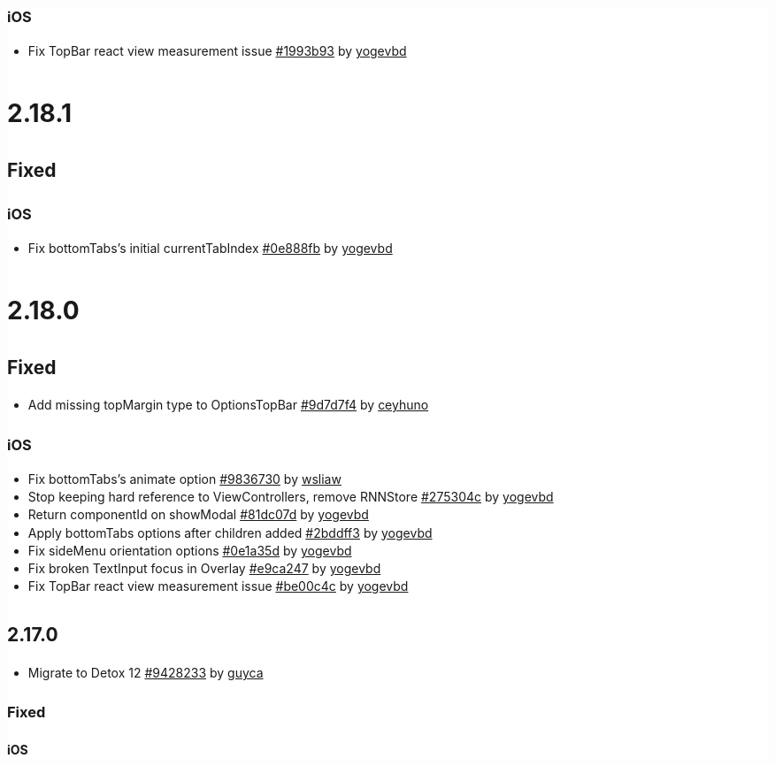 ### iOS

- Fix TopBar react view measurement issue [#1993b93](https://github.com/wix/react-native-navigation/commit/1993b93c2ec388bce8923b6d70edf11fc5499976) by [yogevbd](https://github.com/yogevbd)

# 2.18.1

## Fixed

### iOS

- Fix bottomTabs’s initial currentTabIndex [#0e888fb](https://github.com/wix/react-native-navigation/commit/0e888fb65a70343949386f0d6f9f59b03e7b93b7) by [yogevbd](https://github.com/yogevbd)

# 2.18.0

## Fixed

- Add missing topMargin type to OptionsTopBar [#9d7d7f4](https://github.com/wix/react-native-navigation/commit/9d7d7f4600ce4994ed680c123f59eb198130a32c) by [ceyhuno](https://github.com/ceyhuno)

### iOS

- Fix bottomTabs’s animate option [#9836730](https://github.com/wix/react-native-navigation/commit/9836730570f8a84c389ddf59728176fa6c828222) by [wsliaw](https://github.com/wsliaw)
- Stop keeping hard reference to ViewControllers, remove RNNStore [#275304c](https://github.com/wix/react-native-navigation/commit/275304c88e8f35bc053aec2328a94a38a6fce088) by [yogevbd](https://github.com/yogevbd)
- Return componentId on showModal [#81dc07d](https://github.com/wix/react-native-navigation/commit/81dc07d5b899ed2df1751562afc5a9703fbe0ab9) by [yogevbd](https://github.com/yogevbd)
- Apply bottomTabs options after children added [#2bddff3](https://github.com/wix/react-native-navigation/commit/2bddff390d939f21d1387645077f57cb81399970) by [yogevbd](https://github.com/yogevbd)
- Fix sideMenu orientation options [#0e1a35d](https://github.com/wix/react-native-navigation/commit/0e1a35d467fc22eab3742fd92cbf6062a645b535) by [yogevbd](https://github.com/yogevbd)
- Fix broken TextInput focus in Overlay [#e9ca247](https://github.com/wix/react-native-navigation/commit/e9ca247a524e474daf3ccf56989289ce679fc063) by [yogevbd](https://github.com/yogevbd)
- Fix TopBar react view measurement issue [#be00c4c](https://github.com/wix/react-native-navigation/commit/be00c4c36d9eee1da39f18a37240c1980cd22951) by [yogevbd](https://github.com/yogevbd)

## 2.17.0

- Migrate to Detox 12 [#9428233](https://github.com/wix/react-native-navigation/commit/942823390a8d628b0e94a8d1c35301ece0bb0971) by [guyca](https://github.com/guyca)

### Fixed

#### iOS
